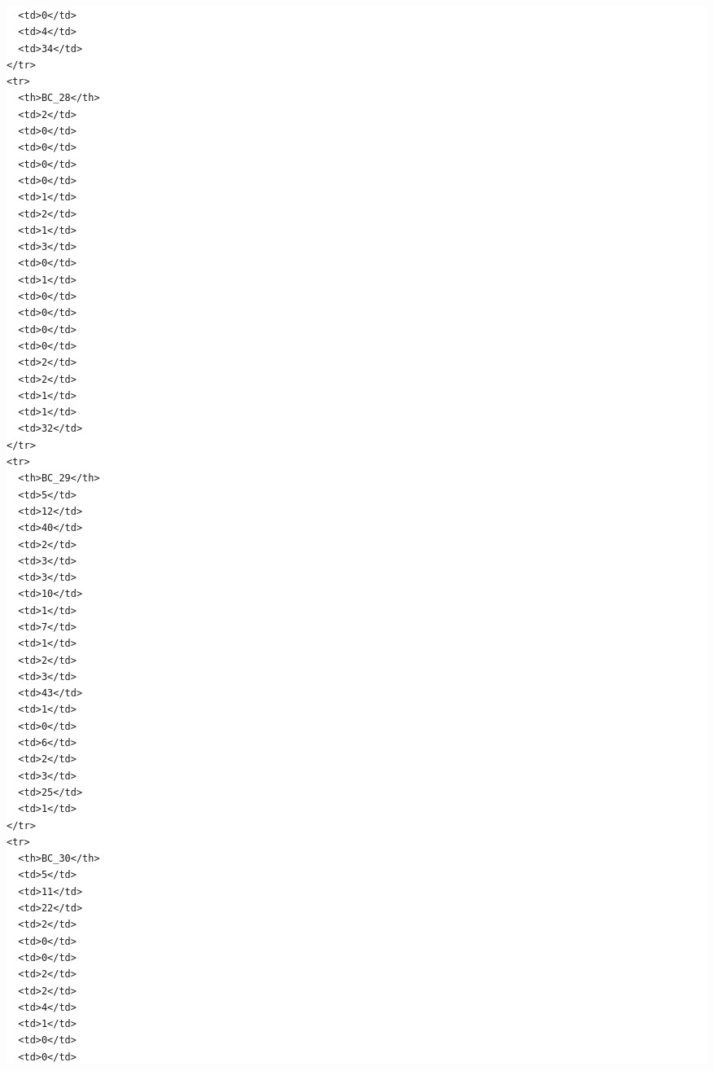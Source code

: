       <td>0</td>
      <td>4</td>
      <td>34</td>
    </tr>
    <tr>
      <th>BC_28</th>
      <td>2</td>
      <td>0</td>
      <td>0</td>
      <td>0</td>
      <td>0</td>
      <td>1</td>
      <td>2</td>
      <td>1</td>
      <td>3</td>
      <td>0</td>
      <td>1</td>
      <td>0</td>
      <td>0</td>
      <td>0</td>
      <td>0</td>
      <td>2</td>
      <td>2</td>
      <td>1</td>
      <td>1</td>
      <td>32</td>
    </tr>
    <tr>
      <th>BC_29</th>
      <td>5</td>
      <td>12</td>
      <td>40</td>
      <td>2</td>
      <td>3</td>
      <td>3</td>
      <td>10</td>
      <td>1</td>
      <td>7</td>
      <td>1</td>
      <td>2</td>
      <td>3</td>
      <td>43</td>
      <td>1</td>
      <td>0</td>
      <td>6</td>
      <td>2</td>
      <td>3</td>
      <td>25</td>
      <td>1</td>
    </tr>
    <tr>
      <th>BC_30</th>
      <td>5</td>
      <td>11</td>
      <td>22</td>
      <td>2</td>
      <td>0</td>
      <td>0</td>
      <td>2</td>
      <td>2</td>
      <td>4</td>
      <td>1</td>
      <td>0</td>
      <td>0</td>